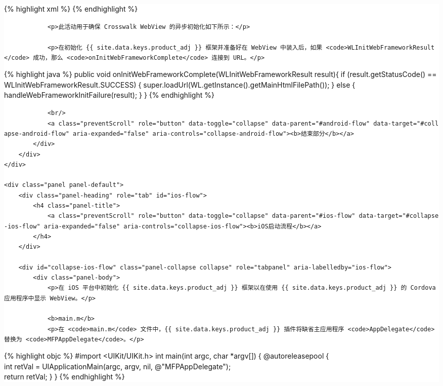 {% highlight xml %}
<activity android:name="com.ibm.MFPLoadUrlActivity" />
{% endhighlight %}

                <p>此活动用于确保 Crosswalk WebView 的异步初始化如下所示：</p>

                <p>在初始化 {{ site.data.keys.product_adj }} 框架并准备好在 WebView 中装入后，如果 <code>WLInitWebFrameworkResult</code> 成功，那么 <code>onInitWebFrameworkComplete</code> 连接到 URL。</p>

{% highlight java %}
public void onInitWebFrameworkComplete(WLInitWebFrameworkResult result){
if (result.getStatusCode() == WLInitWebFrameworkResult.SUCCESS) {
super.loadUrl(WL.getInstance().getMainHtmlFilePath());
   } else {
      handleWebFrameworkInitFailure(result);
   }
}
{% endhighlight %}


                <br/>
                <a class="preventScroll" role="button" data-toggle="collapse" data-parent="#android-flow" data-target="#collapse-android-flow" aria-expanded="false" aria-controls="collapse-android-flow"><b>结束部分</b></a>
            </div>
        </div>
    </div>

    <div class="panel panel-default">
        <div class="panel-heading" role="tab" id="ios-flow">
            <h4 class="panel-title">
                <a class="preventScroll" role="button" data-toggle="collapse" data-parent="#ios-flow" data-target="#collapse-ios-flow" aria-expanded="false" aria-controls="collapse-ios-flow"><b>iOS启动流程</b></a>
            </h4>
        </div>

        <div id="collapse-ios-flow" class="panel-collapse collapse" role="tabpanel" aria-labelledby="ios-flow">
            <div class="panel-body">
                <p>在 iOS 平台中初始化 {{ site.data.keys.product_adj }} 框架以在使用 {{ site.data.keys.product_adj }} 的 Cordova 应用程序中显示 WebView。</p>

                <b>main.m</b>
                <p>在 <code>main.m</code> 文件中，{{ site.data.keys.product_adj }} 插件将缺省主应用程序 <code>AppDelegate</code> 替换为 <code>MFPAppDelegate</code>。</p>

{% highlight objc %}
#import <UIKit/UIKit.h>
int main(int argc, char *argv[]) {
 @autoreleasepool
    {    
        int retVal = UIApplicationMain(argc, argv, nil, @"MFPAppDelegate");   
        return retVal; 
    }
}
{% endhighlight %}
